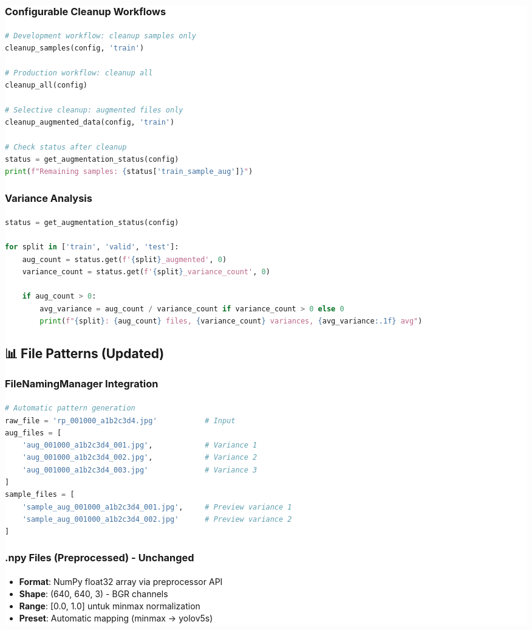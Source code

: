 ### Configurable Cleanup Workflows
```python
# Development workflow: cleanup samples only
cleanup_samples(config, 'train')

# Production workflow: cleanup all
cleanup_all(config)

# Selective cleanup: augmented files only
cleanup_augmented_data(config, 'train')

# Check status after cleanup
status = get_augmentation_status(config)
print(f"Remaining samples: {status['train_sample_aug']}")
```

### Variance Analysis
```python
status = get_augmentation_status(config)

for split in ['train', 'valid', 'test']:
    aug_count = status.get(f'{split}_augmented', 0)
    variance_count = status.get(f'{split}_variance_count', 0)
    
    if aug_count > 0:
        avg_variance = aug_count / variance_count if variance_count > 0 else 0
        print(f"{split}: {aug_count} files, {variance_count} variances, {avg_variance:.1f} avg")
```

## 📊 **File Patterns (Updated)**

### FileNamingManager Integration
```python
# Automatic pattern generation
raw_file = 'rp_001000_a1b2c3d4.jpg'           # Input
aug_files = [
    'aug_001000_a1b2c3d4_001.jpg',            # Variance 1
    'aug_001000_a1b2c3d4_002.jpg',            # Variance 2  
    'aug_001000_a1b2c3d4_003.jpg'             # Variance 3
]
sample_files = [
    'sample_aug_001000_a1b2c3d4_001.jpg',     # Preview variance 1
    'sample_aug_001000_a1b2c3d4_002.jpg'      # Preview variance 2
]
```

### .npy Files (Preprocessed) - Unchanged
- **Format**: NumPy float32 array via preprocessor API
- **Shape**: (640, 640, 3) - BGR channels  
- **Range**: [0.0, 1.0] untuk minmax normalization
- **Preset**: Automatic mapping (minmax → yolov5s)
